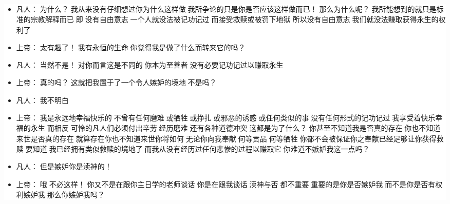- 凡人：
  为什么？
  我从来没有仔细想过你为什么这样做
  我所争论的只是你是否应该这样做而已！
  那么为什么呢？
  我所能想到的就只是标准的宗教解释而已
  即 没有自由意志
  一个人就没法被记功记过 而接受救赎或被罚下地狱
  所以没有自由意志
  我们就没法赚取获得永生的权利了

- 上帝：
  太有趣了！
  我有永恒的生命
  你觉得我是做了什么而转来它的吗？

- 凡人：
  当然不是！
  对你而言这是不同的
  你本为至善者
  没有必要记功记过以赚取永生

- 上帝：
  真的吗？
  这就把我置于了一个令人嫉妒的境地
  不是吗？

- 凡人：
  我不明白

- 上帝：
  我是永远地幸福快乐的
  不曾有任何磨难 或牺牲 或挣扎 或邪恶的诱惑 或任何类似的事
  没有任何形式的记功记过
  我享受着快乐幸福的永生
  而相反
  可怜的凡人们必须付出辛劳 经历磨难 还有各种道德冲突
  这都是为了什么？
  你甚至不知道我是否真的存在
  你也不知道来世是否真的存在
  就算存在你也不知道来世你将如何
  无论你向我奉献 何等贡品 何等牺牲
  你都不会被保证你之奉献已经足够让你获得救赎
  要知道 我已经拥有类似救赎的境地了
  而我从没有经历过任何悲惨的过程以赚取它
  你难道不嫉妒我这一点吗？

- 凡人：
  但是嫉妒你是渎神的！

- 上帝：
  哦 不必这样！
  你又不是在跟你主日学的老师谈话
  你是在跟我谈话
  渎神与否 都不重要
  重要的是你是否嫉妒我
  而不是你是否有权利嫉妒我
  那么你嫉妒我吗？
